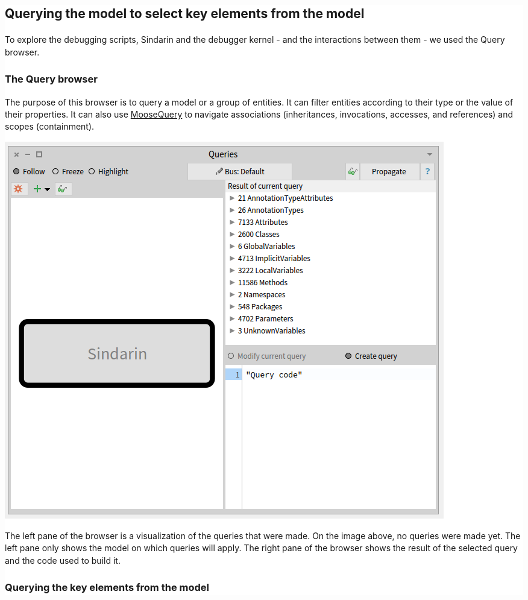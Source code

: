 ## Querying the model to select key elements from the model

To explore the debugging scripts, Sindarin and the debugger kernel - and the interactions between them - we used the Query browser.

### The Query browser

The purpose of this browser is to query a model or a group of entities.
It can filter entities according to their type or the value of their properties.
It can also use [MooseQuery](https://moosequery.ferlicot.fr/) to navigate associations (inheritances, invocations, accesses, and references) and scopes (containment).

!["Queriest Browser"](./img/posts/2021-03-30-ModularMoose-Usecase/QB-No-Query.png)

The left pane of the browser is a visualization of the queries that were made.
On the image above, no queries were made yet. The left pane only shows the model on which queries will apply.
The right pane of the browser shows the result of the selected query and the code used to build it.

### Querying the key elements from the model
